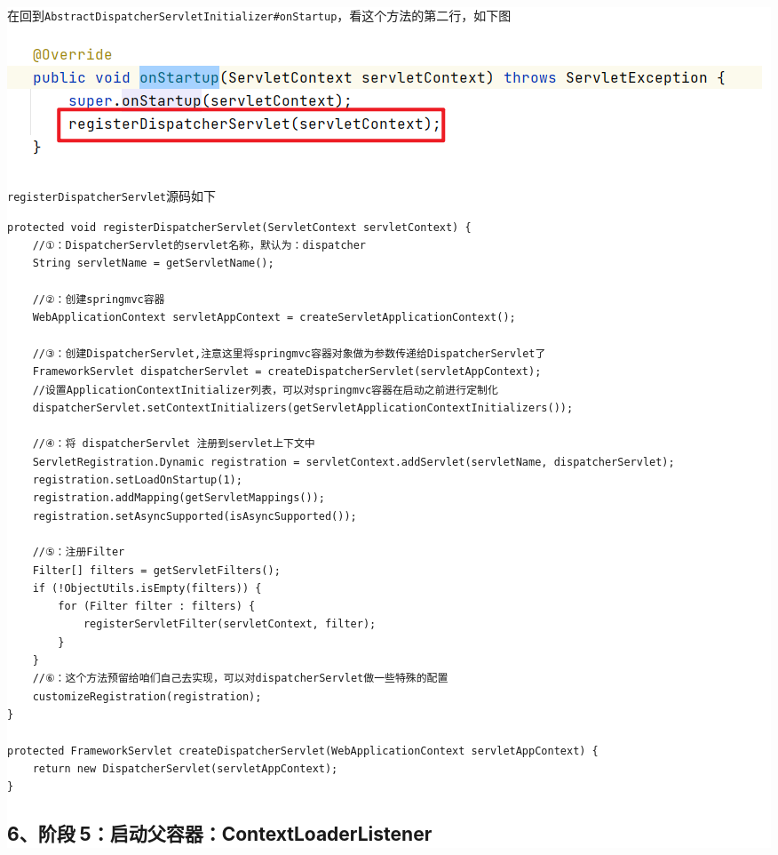 在回到`AbstractDispatcherServletInitializer#onStartup`，看这个方法的第二行，如下图



![img](./assets/640-1720013748024-230.png)



`registerDispatcherServlet`源码如下

```
protected void registerDispatcherServlet(ServletContext servletContext) {
    //①：DispatcherServlet的servlet名称，默认为：dispatcher
    String servletName = getServletName();

    //②：创建springmvc容器
    WebApplicationContext servletAppContext = createServletApplicationContext();

    //③：创建DispatcherServlet,注意这里将springmvc容器对象做为参数传递给DispatcherServlet了
    FrameworkServlet dispatcherServlet = createDispatcherServlet(servletAppContext);
    //设置ApplicationContextInitializer列表，可以对springmvc容器在启动之前进行定制化
    dispatcherServlet.setContextInitializers(getServletApplicationContextInitializers());

    //④：将 dispatcherServlet 注册到servlet上下文中
    ServletRegistration.Dynamic registration = servletContext.addServlet(servletName, dispatcherServlet);
    registration.setLoadOnStartup(1);
    registration.addMapping(getServletMappings());
    registration.setAsyncSupported(isAsyncSupported());

    //⑤：注册Filter
    Filter[] filters = getServletFilters();
    if (!ObjectUtils.isEmpty(filters)) {
        for (Filter filter : filters) {
            registerServletFilter(servletContext, filter);
        }
    }
    //⑥：这个方法预留给咱们自己去实现，可以对dispatcherServlet做一些特殊的配置
    customizeRegistration(registration);
}

protected FrameworkServlet createDispatcherServlet(WebApplicationContext servletAppContext) {
    return new DispatcherServlet(servletAppContext);
}
```

## 6、阶段 5：启动父容器：ContextLoaderListener
